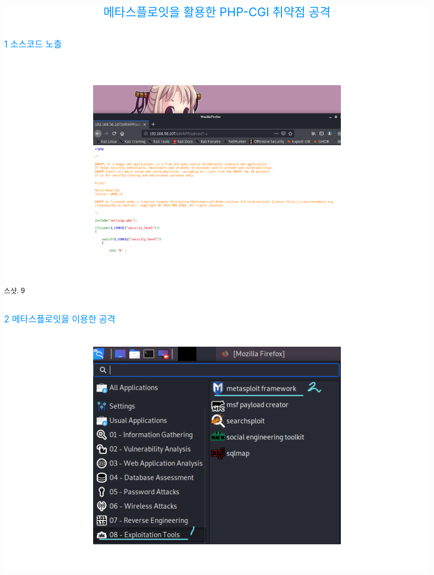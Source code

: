 <center><font size="5em" color="#0091ff">메타스플로잇을 활용한 PHP-CGI 취약점 공격</font> </center><br>

<font size="4em" color="#0091ff">1 소스코드 노출</font><br>

<div align="center" >
<img src="/Art of Web Hacking/Chapter16/009.png" width="500" height="455"> <br>
</div>스샷. 9<br><br>

<font size="4em" color="#0091ff">2 메타스플로잇을 이용한 공격</font><br>

<div align="center" >
<img src="/Art of Web Hacking/Chapter16/010.png" width="500" height="455"> <br>
</div><br>
<div align="center" >